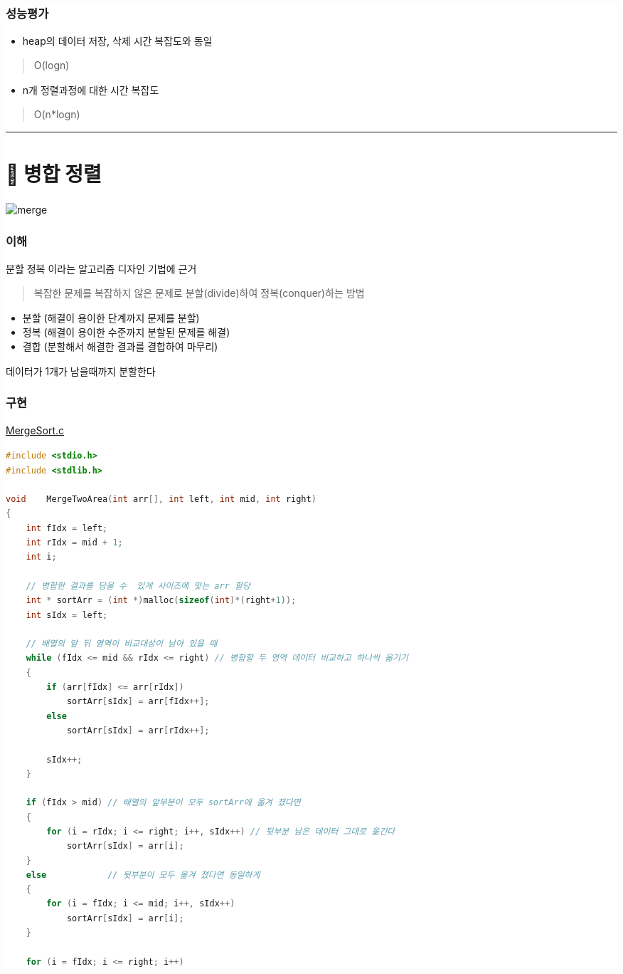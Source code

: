 ### 성능평가

- heap의 데이터 저장, 삭제 시간 복잡도와 동일
> O(logn)

- n개 정렬과정에 대한 시간 복잡도
> O(n*logn)

-----

# 📌 병합 정렬
![merge](https://user-images.githubusercontent.com/87407504/155310957-eb3243ba-4e84-41bd-be5f-e405e13e4e5b.gif)<br>

### 이해

분할 정복 이라는 알고리즘 디자인 기법에 근거
> 복잡한 문제를 복잡하지 않은 문제로 분할(divide)하여 정복(conquer)하는 방법
- 분할 (해결이 용이한 단계까지 문제를 분할)
- 정복 (해결이 용이한 수준까지 분할된 문제를 해결)
- 결합 (분할해서 해결한 결과를 결합하여 마무리)

데이터가 1개가 남을때까지 분할한다
### 구현

[MergeSort.c](https://github.com/Ejaeda/C_lang/blob/master/C-DataStructure/Ch10.Sorting/File/MergeSort.c)<br>
```.c
#include <stdio.h>
#include <stdlib.h>

void    MergeTwoArea(int arr[], int left, int mid, int right)
{
    int fIdx = left;
    int rIdx = mid + 1;
    int i;

    // 병합한 결과를 담을 수  있게 사이즈에 맞는 arr 할당
    int * sortArr = (int *)malloc(sizeof(int)*(right+1));
    int sIdx = left;

    // 배열의 앞 뒤 영역이 비교대상이 남아 있을 때
    while (fIdx <= mid && rIdx <= right) // 병합할 두 영역 데이터 비교하고 하나씩 옮기기
    {
        if (arr[fIdx] <= arr[rIdx])
            sortArr[sIdx] = arr[fIdx++];
        else
            sortArr[sIdx] = arr[rIdx++];

        sIdx++;
    }

    if (fIdx > mid) // 배열의 앞부분이 모두 sortArr에 옮겨 졌다면
    {
        for (i = rIdx; i <= right; i++, sIdx++) // 뒷부분 남은 데이터 그대로 옮긴다
            sortArr[sIdx] = arr[i];
    }
    else            // 뒷부분이 모두 옮겨 졌다면 동일하게
    {
        for (i = fIdx; i <= mid; i++, sIdx++)
            sortArr[sIdx] = arr[i];
    }

    for (i = fIdx; i <= right; i++)
```